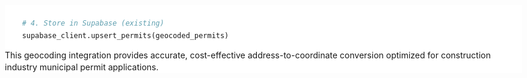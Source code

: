```python
    
    # 4. Store in Supabase (existing)
    supabase_client.upsert_permits(geocoded_permits)
```

This geocoding integration provides accurate, cost-effective address-to-coordinate conversion optimized for construction industry municipal permit applications.
